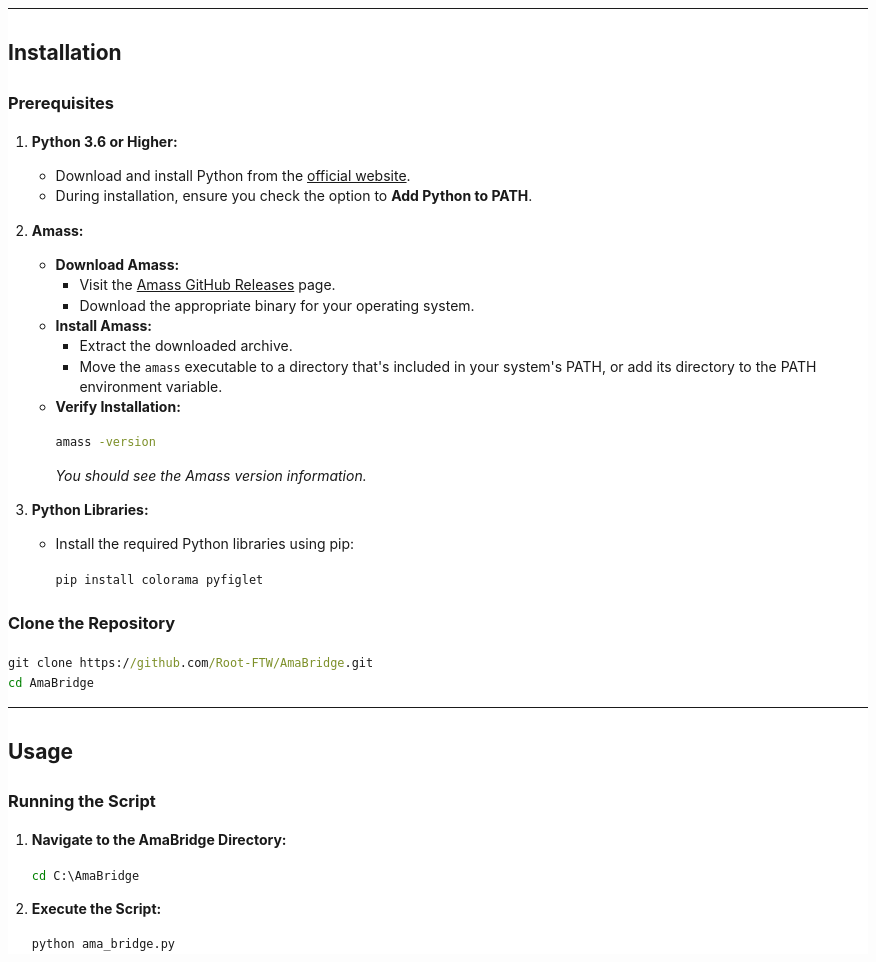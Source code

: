 
---

## Installation

### Prerequisites

1. **Python 3.6 or Higher:**
   - Download and install Python from the [official website](https://www.python.org/downloads/).
   - During installation, ensure you check the option to **Add Python to PATH**.

2. **Amass:**
   - **Download Amass:**
     - Visit the [Amass GitHub Releases](https://github.com/OWASP/Amass/releases) page.
     - Download the appropriate binary for your operating system.
   - **Install Amass:**
     - Extract the downloaded archive.
     - Move the `amass` executable to a directory that's included in your system's PATH, or add its directory to the PATH environment variable.
   - **Verify Installation:**
     ```cmd
     amass -version
     ```
     *You should see the Amass version information.*

3. **Python Libraries:**
   - Install the required Python libraries using pip:
     ```cmd
     pip install colorama pyfiglet
     ```

### Clone the Repository

```cmd
git clone https://github.com/Root-FTW/AmaBridge.git
cd AmaBridge
```

---

## Usage

### Running the Script

1. **Navigate to the AmaBridge Directory:**

   ```cmd
   cd C:\AmaBridge
   ```

2. **Execute the Script:**

   ```cmd
   python ama_bridge.py
   ```
